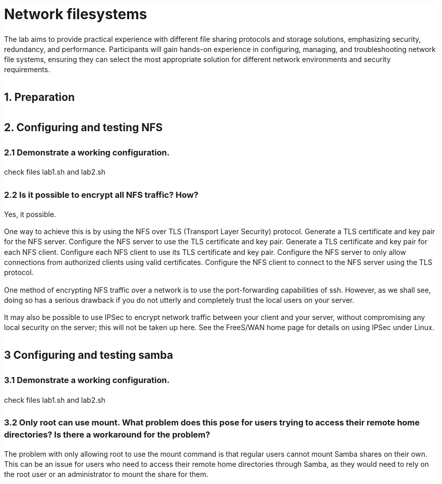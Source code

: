 # Network filesystems

The lab aims to provide practical experience with different file sharing protocols and storage solutions, emphasizing security, redundancy, and performance. Participants will gain hands-on experience in configuring, managing, and troubleshooting network file systems, ensuring they can select the most appropriate solution for different network environments and security requirements.

## 1. Preparation

## 2. Configuring and testing NFS

### 2.1 Demonstrate a working configuration.

check files lab1.sh and lab2.sh

### 2.2 Is it possible to encrypt all NFS traffic? How?

Yes, it possible.

One way to achieve this is by using the NFS over TLS (Transport Layer Security) protocol.
Generate a TLS certificate and key pair for the NFS server.
Configure the NFS server to use the TLS certificate and key pair.
Generate a TLS certificate and key pair for each NFS client.
Configure each NFS client to use its TLS certificate and key pair.
Configure the NFS server to only allow connections from authorized clients using valid certificates.
Configure the NFS client to connect to the NFS server using the TLS protocol.

One method of encrypting NFS traffic over a network is to use the port-forwarding capabilities of ssh. However, as we shall see, doing so has a serious drawback if you do not utterly and completely trust the local users on your server.

It may also be possible to use IPSec to encrypt network traffic between your client and your server, without compromising any local security on the server; this will not be taken up here. See the FreeS/WAN home page for details on using IPSec under Linux.

## 3 Configuring and testing samba

### 3.1 Demonstrate a working configuration.

check files lab1.sh and lab2.sh

### 3.2 Only root can use mount. What problem does this pose for users trying to access their remote home directories? Is there a workaround for the problem?

The problem with only allowing root to use the mount command is that regular users cannot mount Samba shares on their own. This can be an issue for users who need to access their remote home directories through Samba, as they would need to rely on the root user or an administrator to mount the share for them.

